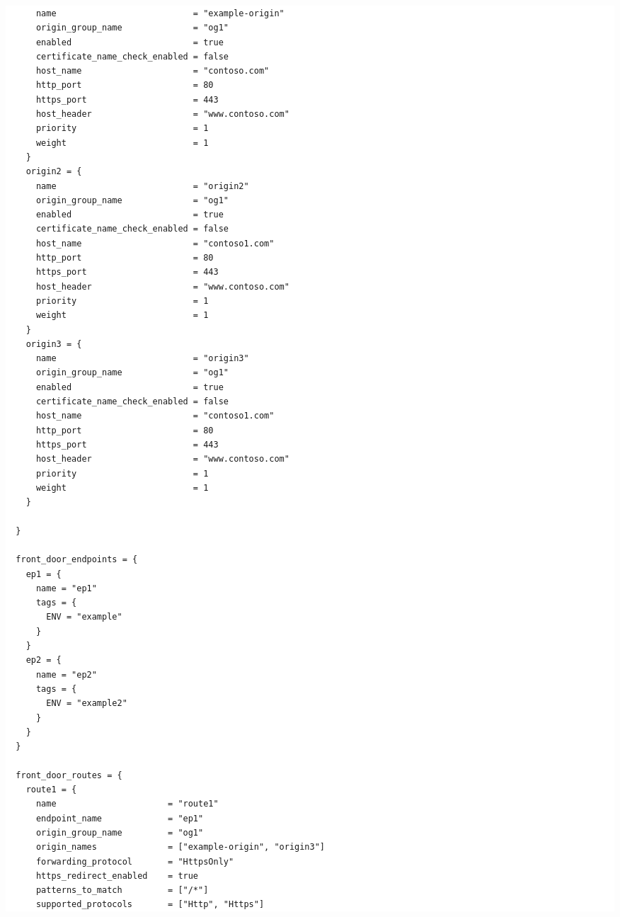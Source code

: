 ```hcl
      name                           = "example-origin"
      origin_group_name              = "og1"
      enabled                        = true
      certificate_name_check_enabled = false
      host_name                      = "contoso.com"
      http_port                      = 80
      https_port                     = 443
      host_header                    = "www.contoso.com"
      priority                       = 1
      weight                         = 1
    }
    origin2 = {
      name                           = "origin2"
      origin_group_name              = "og1"
      enabled                        = true
      certificate_name_check_enabled = false
      host_name                      = "contoso1.com"
      http_port                      = 80
      https_port                     = 443
      host_header                    = "www.contoso.com"
      priority                       = 1
      weight                         = 1
    }
    origin3 = {
      name                           = "origin3"
      origin_group_name              = "og1"
      enabled                        = true
      certificate_name_check_enabled = false
      host_name                      = "contoso1.com"
      http_port                      = 80
      https_port                     = 443
      host_header                    = "www.contoso.com"
      priority                       = 1
      weight                         = 1
    }

  }

  front_door_endpoints = {
    ep1 = {
      name = "ep1"
      tags = {
        ENV = "example"
      }
    }
    ep2 = {
      name = "ep2"
      tags = {
        ENV = "example2"
      }
    }
  }

  front_door_routes = {
    route1 = {
      name                      = "route1"
      endpoint_name             = "ep1"
      origin_group_name         = "og1"
      origin_names              = ["example-origin", "origin3"]
      forwarding_protocol       = "HttpsOnly"
      https_redirect_enabled    = true
      patterns_to_match         = ["/*"]
      supported_protocols       = ["Http", "Https"]
```